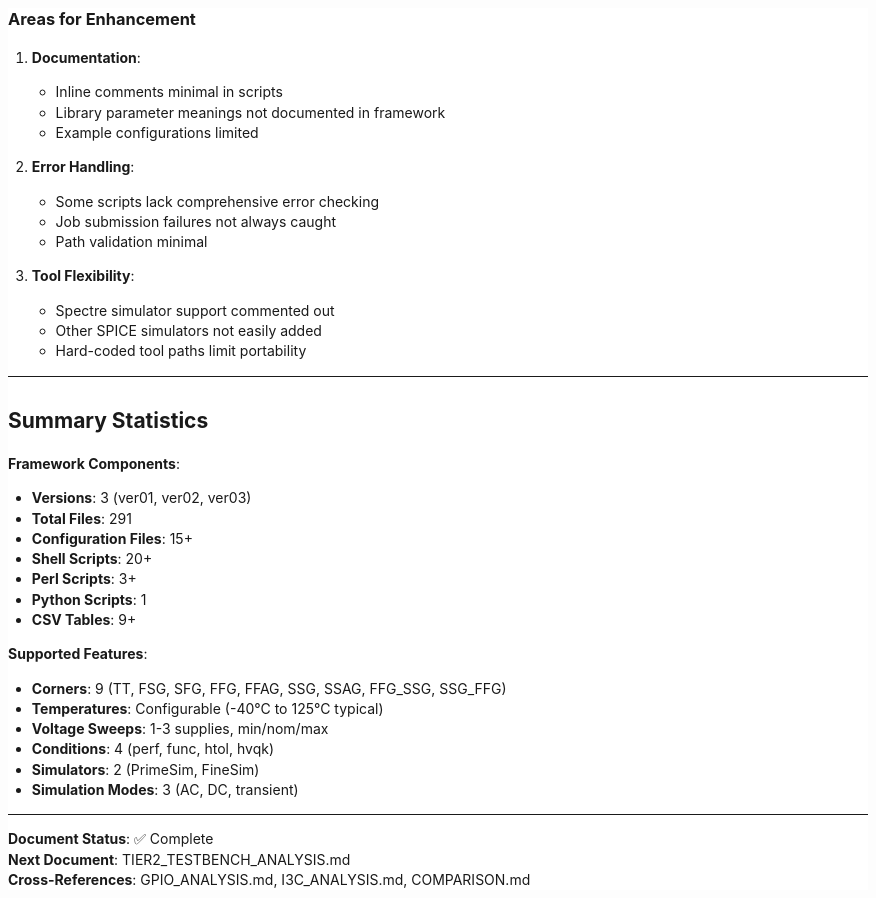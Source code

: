 ### Areas for Enhancement

1. **Documentation**:
   - Inline comments minimal in scripts
   - Library parameter meanings not documented in framework
   - Example configurations limited

2. **Error Handling**:
   - Some scripts lack comprehensive error checking
   - Job submission failures not always caught
   - Path validation minimal

3. **Tool Flexibility**:
   - Spectre simulator support commented out
   - Other SPICE simulators not easily added
   - Hard-coded tool paths limit portability

---

## Summary Statistics

**Framework Components**:
- **Versions**: 3 (ver01, ver02, ver03)
- **Total Files**: 291
- **Configuration Files**: 15+
- **Shell Scripts**: 20+
- **Perl Scripts**: 3+
- **Python Scripts**: 1
- **CSV Tables**: 9+

**Supported Features**:
- **Corners**: 9 (TT, FSG, SFG, FFG, FFAG, SSG, SSAG, FFG_SSG, SSG_FFG)
- **Temperatures**: Configurable (-40°C to 125°C typical)
- **Voltage Sweeps**: 1-3 supplies, min/nom/max
- **Conditions**: 4 (perf, func, htol, hvqk)
- **Simulators**: 2 (PrimeSim, FineSim)
- **Simulation Modes**: 3 (AC, DC, transient)

---

**Document Status**: ✅ Complete  
**Next Document**: TIER2_TESTBENCH_ANALYSIS.md  
**Cross-References**: GPIO_ANALYSIS.md, I3C_ANALYSIS.md, COMPARISON.md
